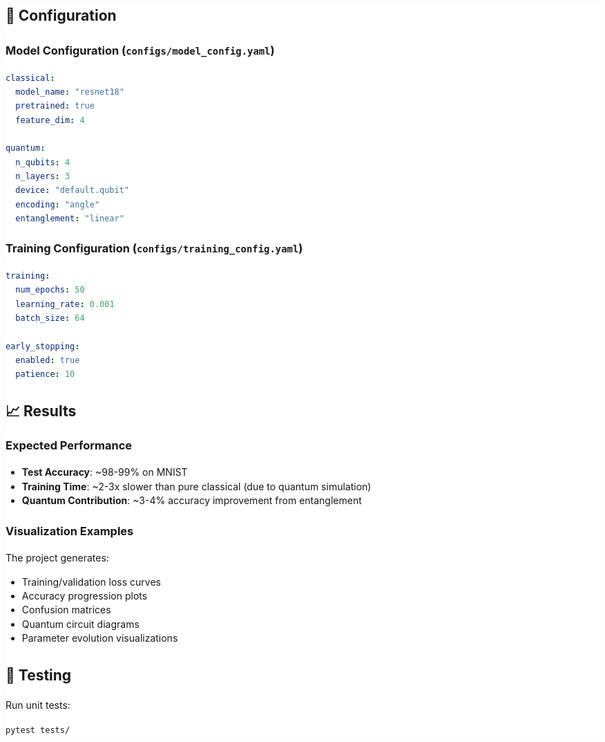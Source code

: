 ## 🔧 Configuration

### Model Configuration (`configs/model_config.yaml`)

```yaml
classical:
  model_name: "resnet18"
  pretrained: true
  feature_dim: 4

quantum:
  n_qubits: 4
  n_layers: 3
  device: "default.qubit"
  encoding: "angle"
  entanglement: "linear"
```

### Training Configuration (`configs/training_config.yaml`)

```yaml
training:
  num_epochs: 50
  learning_rate: 0.001
  batch_size: 64

early_stopping:
  enabled: true
  patience: 10
```

## 📈 Results

### Expected Performance

- **Test Accuracy**: ~98-99% on MNIST
- **Training Time**: ~2-3x slower than pure classical (due to quantum simulation)
- **Quantum Contribution**: ~3-4% accuracy improvement from entanglement

### Visualization Examples

The project generates:
- Training/validation loss curves
- Accuracy progression plots
- Confusion matrices
- Quantum circuit diagrams
- Parameter evolution visualizations

## 🧪 Testing

Run unit tests:
```bash
pytest tests/
```
